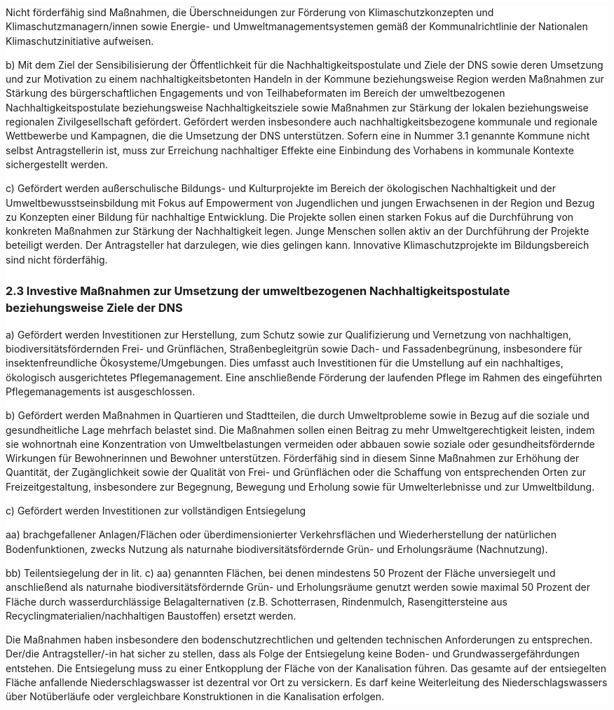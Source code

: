 Nicht förderfähig sind Maßnahmen, die Überschneidungen zur Förderung von Klimaschutzkonzepten und Klimaschutzmanagern/innen sowie Energie- und Umweltmanagementsystemen gemäß der Kommunalrichtlinie der Nationalen Klimaschutzinitiative aufweisen. 

b) Mit dem Ziel der Sensibilisierung der Öffentlichkeit für die Nachhaltigkeitspostulate und Ziele der DNS sowie deren Umsetzung und zur Motivation zu einem nachhaltigkeitsbetonten Handeln in der Kommune beziehungsweise Region werden Maßnahmen zur Stärkung des bürgerschaftlichen Engagements und von Teilhabeformaten im Bereich der umweltbezogenen Nachhaltigkeitspostulate beziehungsweise Nachhaltigkeitsziele sowie Maßnahmen zur Stärkung der lokalen beziehungsweise regionalen Zivilgesellschaft gefördert. Gefördert werden insbesondere auch nachhaltigkeitsbezogene kommunale und regionale Wettbewerbe und Kampagnen, die die Umsetzung der DNS unterstützen. Sofern eine in Nummer 3.1 genannte Kommune nicht selbst Antragstellerin ist, muss zur Erreichung nachhaltiger Effekte eine Einbindung des Vorhabens in kommunale Kontexte sichergestellt werden. 

c) Gefördert werden außerschulische Bildungs- und Kulturprojekte im Bereich der ökologischen Nachhaltigkeit und der Umweltbewusstseinsbildung mit Fokus auf Empowerment von Jugendlichen und jungen Erwachsenen in der Region und Bezug zu Konzepten einer Bildung für nachhaltige Entwicklung. Die Projekte sollen einen starken Fokus auf die Durchführung von konkreten Maßnahmen zur Stärkung der Nachhaltigkeit legen. Junge Menschen sollen aktiv an der Durchführung der Projekte beteiligt werden. Der Antragsteller hat darzulegen, wie dies gelingen kann. Innovative Klimaschutzprojekte im Bildungsbereich sind nicht förderfähig. 

###  2.3 Investive Maßnahmen zur Umsetzung der umweltbezogenen Nachhaltigkeitspostulate beziehungsweise Ziele der DNS 

a) Gefördert werden Investitionen zur Herstellung, zum Schutz sowie zur Qualifizierung und Vernetzung von nachhaltigen, biodiversitätsfördernden Frei- und Grünflächen, Straßenbegleitgrün sowie Dach- und Fassadenbegrünung, insbesondere für insektenfreundliche Ökosysteme/Umgebungen. Dies umfasst auch Investitionen für die Umstellung auf ein nachhaltiges, ökologisch ausgerichtetes Pflegemanagement. Eine anschließende Förderung der laufenden Pflege im Rahmen des eingeführten Pflegemanagements ist ausgeschlossen. 

b) Gefördert werden Maßnahmen in Quartieren und Stadtteilen, die durch Umweltprobleme sowie in Bezug auf die soziale und gesundheitliche Lage mehrfach belastet sind. Die Maßnahmen sollen einen Beitrag zu mehr Umweltgerechtigkeit leisten, indem sie wohnortnah eine Konzentration von Umweltbelastungen vermeiden oder abbauen sowie soziale oder gesundheitsfördernde Wirkungen für Bewohnerinnen und Bewohner unterstützen. Förderfähig sind in diesem Sinne Maßnahmen zur Erhöhung der Quantität, der Zugänglichkeit sowie der Qualität von Frei- und Grünflächen oder die Schaffung von entsprechenden Orten zur Freizeitgestaltung, insbesondere zur Begegnung, Bewegung und Erholung sowie für Umwelterlebnisse und zur Umweltbildung. 

c) Gefördert werden Investitionen zur vollständigen Entsiegelung 

aa) brachgefallener Anlagen/Flächen oder überdimensionierter Verkehrsflächen und Wiederherstellung der natürlichen Bodenfunktionen, zwecks Nutzung als naturnahe biodiversitätsfördernde Grün- und Erholungsräume (Nachnutzung). 

bb) Teilentsiegelung der in lit. c) aa) genannten Flächen, bei denen mindestens 50 Prozent der Fläche unversiegelt und anschließend als naturnahe biodiversitätsfördernde Grün- und Erholungsräume genutzt werden sowie maximal 50 Prozent der Fläche durch wasserdurchlässige Belagalternativen (z.B. Schotterrasen, Rindenmulch, Rasengittersteine aus Recyclingmaterialien/nachhaltigen Baustoffen) ersetzt werden. 

Die Maßnahmen haben insbesondere den bodenschutzrechtlichen und geltenden technischen Anforderungen zu entsprechen. Der/die Antragsteller/-in hat sicher zu stellen, dass als Folge der Entsiegelung keine Boden- und Grundwassergefährdungen entstehen. Die Entsiegelung muss zu einer Entkopplung der Fläche von der Kanalisation führen. Das gesamte auf der entsiegelten Fläche anfallende Niederschlagswasser ist dezentral vor Ort zu versickern. Es darf keine Weiterleitung des Niederschlagswassers über Notüberläufe oder vergleichbare Konstruktionen in die Kanalisation erfolgen. 
